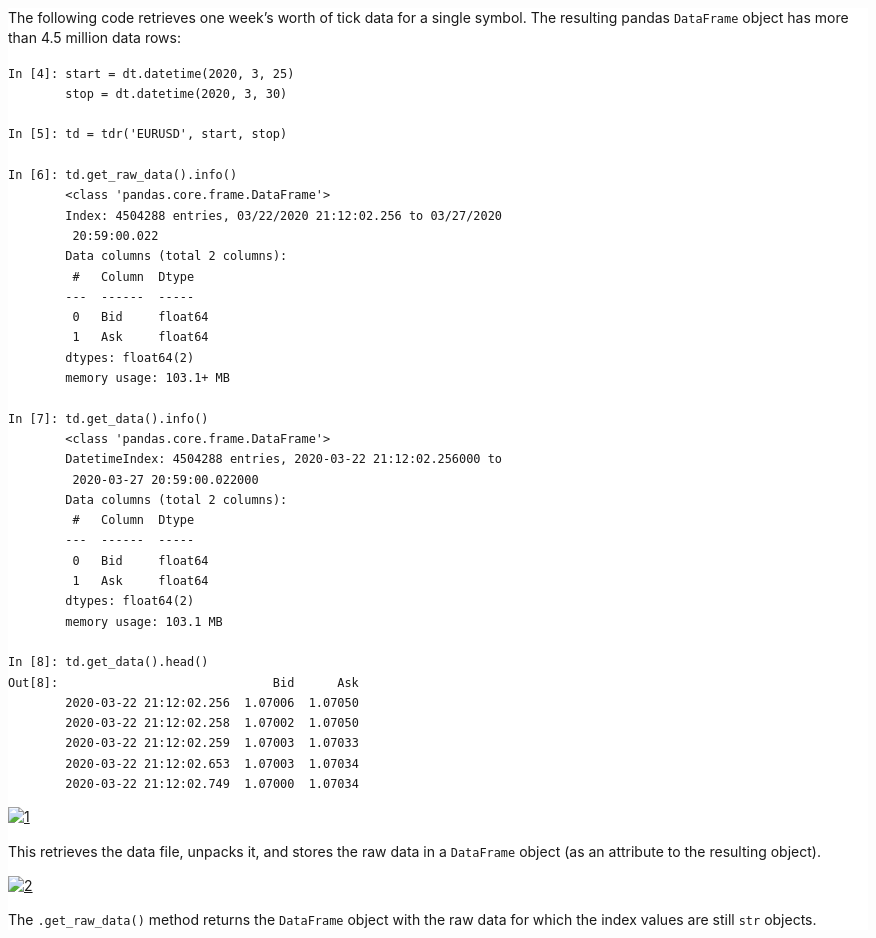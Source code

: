 The following code retrieves one week’s worth of tick data for a single symbol. The resulting pandas `DataFrame` object has more than 4.5 million data rows:

```
In [4]: start = dt.datetime(2020, 3, 25)  
        stop = dt.datetime(2020, 3, 30)  

In [5]: td = tdr('EURUSD', start, stop)  

In [6]: td.get_raw_data().info()  
        <class 'pandas.core.frame.DataFrame'>
        Index: 4504288 entries, 03/22/2020 21:12:02.256 to 03/27/2020
         20:59:00.022
        Data columns (total 2 columns):
         #   Column  Dtype
        ---  ------  -----
         0   Bid     float64
         1   Ask     float64
        dtypes: float64(2)
        memory usage: 103.1+ MB

In [7]: td.get_data().info()  
        <class 'pandas.core.frame.DataFrame'>
        DatetimeIndex: 4504288 entries, 2020-03-22 21:12:02.256000 to
         2020-03-27 20:59:00.022000
        Data columns (total 2 columns):
         #   Column  Dtype
        ---  ------  -----
         0   Bid     float64
         1   Ask     float64
        dtypes: float64(2)
        memory usage: 103.1 MB

In [8]: td.get_data().head()
Out[8]:                              Bid      Ask
        2020-03-22 21:12:02.256  1.07006  1.07050
        2020-03-22 21:12:02.258  1.07002  1.07050
        2020-03-22 21:12:02.259  1.07003  1.07033
        2020-03-22 21:12:02.653  1.07003  1.07034
        2020-03-22 21:12:02.749  1.07000  1.07034
```

[![1](https://learning.oreilly.com/api/v2/epubs/urn:orm:book:9781492053347/files/assets/1.png)](https://learning.oreilly.com/library/view/python-for-algorithmic/9781492053347/ch09.html#co\_fx\_trading\_with\_fxcm\_CO2-1)

This retrieves the data file, unpacks it, and stores the raw data in a `DataFrame` object (as an attribute to the resulting object).

[![2](https://learning.oreilly.com/api/v2/epubs/urn:orm:book:9781492053347/files/assets/2.png)](https://learning.oreilly.com/library/view/python-for-algorithmic/9781492053347/ch09.html#co\_fx\_trading\_with\_fxcm\_CO2-4)

The `.get_raw_data()` method returns the `DataFrame` object with the raw data for which the index values are still `str` objects.
